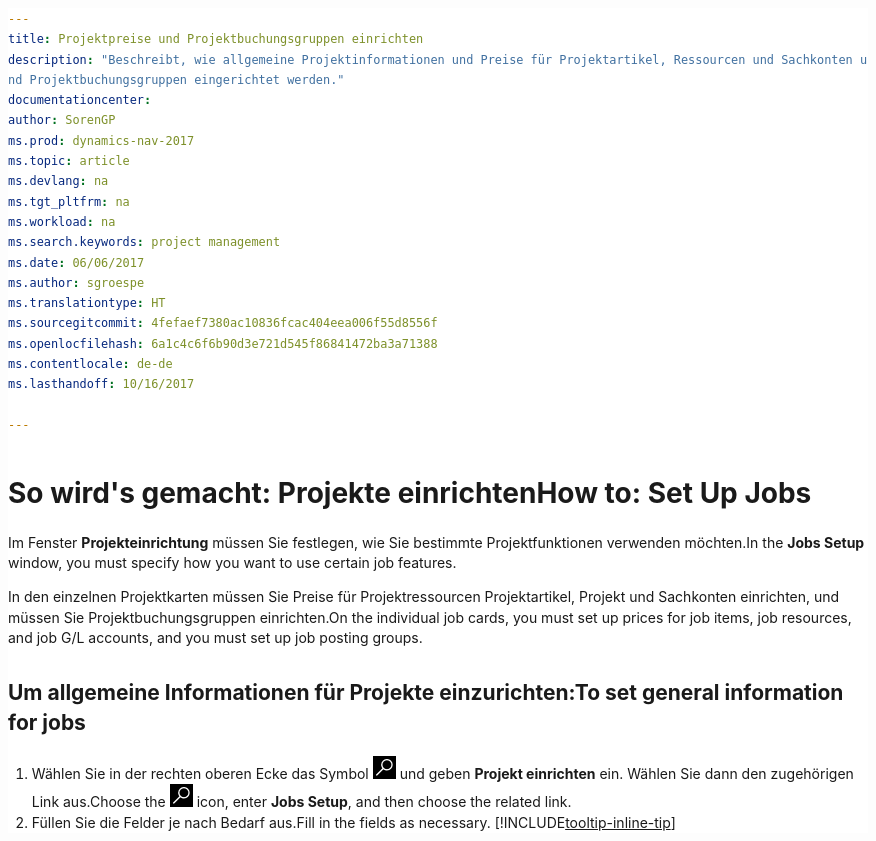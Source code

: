 ```yaml
---
title: Projektpreise und Projektbuchungsgruppen einrichten
description: "Beschreibt, wie allgemeine Projektinformationen und Preise für Projektartikel, Ressourcen und Sachkonten und Projektbuchungsgruppen eingerichtet werden."
documentationcenter: 
author: SorenGP
ms.prod: dynamics-nav-2017
ms.topic: article
ms.devlang: na
ms.tgt_pltfrm: na
ms.workload: na
ms.search.keywords: project management
ms.date: 06/06/2017
ms.author: sgroespe
ms.translationtype: HT
ms.sourcegitcommit: 4fefaef7380ac10836fcac404eea006f55d8556f
ms.openlocfilehash: 6a1c4c6f6b90d3e721d545f86841472ba3a71388
ms.contentlocale: de-de
ms.lasthandoff: 10/16/2017

---
```

# <a name="how-to-set-up-jobs"></a><span data-ttu-id="35e10-103">So wird's gemacht: Projekte einrichten</span><span class="sxs-lookup"><span data-stu-id="35e10-103">How to: Set Up Jobs</span></span>
<span data-ttu-id="35e10-104">Im Fenster **Projekteinrichtung** müssen Sie festlegen, wie Sie bestimmte Projektfunktionen verwenden möchten.</span><span class="sxs-lookup"><span data-stu-id="35e10-104">In the **Jobs Setup** window, you must specify how you want to use certain job features.</span></span>

<span data-ttu-id="35e10-105">In den einzelnen Projektkarten müssen Sie Preise für Projektressourcen Projektartikel, Projekt und Sachkonten einrichten, und müssen Sie Projektbuchungsgruppen einrichten.</span><span class="sxs-lookup"><span data-stu-id="35e10-105">On the individual job cards, you must set up prices for job items, job resources, and job G/L accounts, and you must set up job posting groups.</span></span>

## <a name="to-set-general-information-for-jobs"></a><span data-ttu-id="35e10-106">Um allgemeine Informationen für Projekte einzurichten:</span><span class="sxs-lookup"><span data-stu-id="35e10-106">To set general information for jobs</span></span>
1. <span data-ttu-id="35e10-107">Wählen Sie in der rechten oberen Ecke das Symbol ![Nach Seite oder Bericht suchen](media/ui-search/search_small.png "Nach Seite oder Bericht suchen") und geben **Projekt einrichten** ein. Wählen Sie dann den zugehörigen Link aus.</span><span class="sxs-lookup"><span data-stu-id="35e10-107">Choose the ![Search for Page or Report](media/ui-search/search_small.png "Search for Page or Report icon") icon, enter **Jobs Setup**, and then choose the related link.</span></span>
2. <span data-ttu-id="35e10-108">Füllen Sie die Felder je nach Bedarf aus.</span><span class="sxs-lookup"><span data-stu-id="35e10-108">Fill in the fields as necessary.</span></span> [!INCLUDE[tooltip-inline-tip](includes/tooltip-inline-tip_md.md)]
